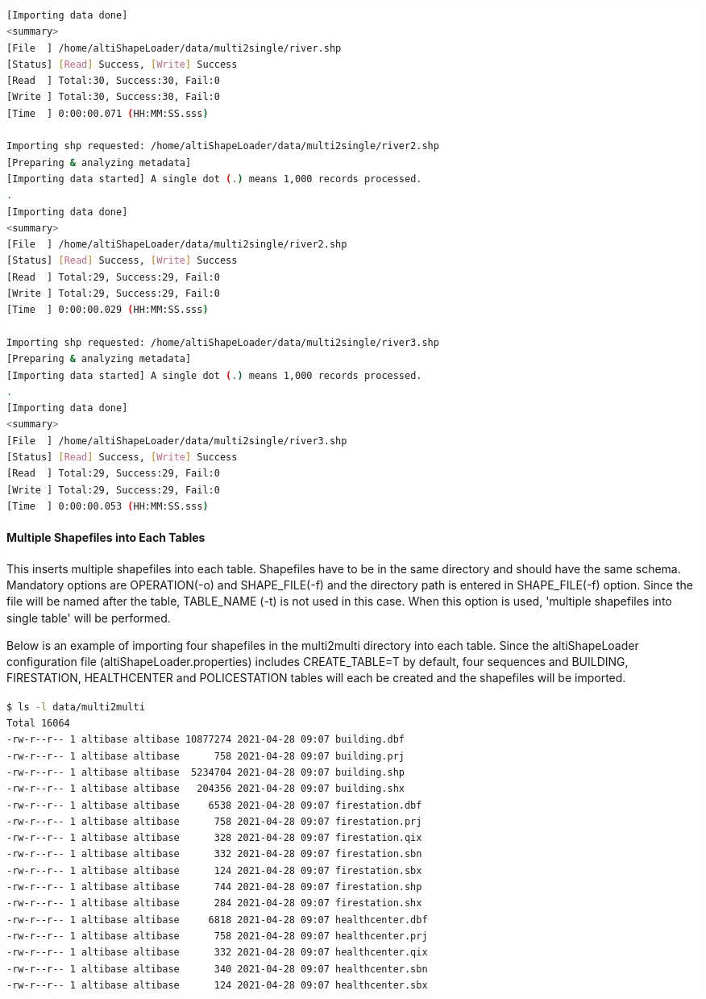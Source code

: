 ```bash
[Importing data done]
<summary>
[File  ] /home/altiShapeLoader/data/multi2single/river.shp 
[Status] [Read] Success, [Write] Success 
[Read  ] Total:30, Success:30, Fail:0 
[Write ] Total:30, Success:30, Fail:0 
[Time  ] 0:00:00.071 (HH:MM:SS.sss)

Importing shp requested: /home/altiShapeLoader/data/multi2single/river2.shp
[Preparing & analyzing metadata]
[Importing data started] A single dot (.) means 1,000 records processed.
.
[Importing data done]
<summary>
[File  ] /home/altiShapeLoader/data/multi2single/river2.shp 
[Status] [Read] Success, [Write] Success 
[Read  ] Total:29, Success:29, Fail:0 
[Write ] Total:29, Success:29, Fail:0 
[Time  ] 0:00:00.029 (HH:MM:SS.sss)

Importing shp requested: /home/altiShapeLoader/data/multi2single/river3.shp
[Preparing & analyzing metadata]
[Importing data started] A single dot (.) means 1,000 records processed.
.
[Importing data done]
<summary>
[File  ] /home/altiShapeLoader/data/multi2single/river3.shp 
[Status] [Read] Success, [Write] Success 
[Read  ] Total:29, Success:29, Fail:0 
[Write ] Total:29, Success:29, Fail:0 
[Time  ] 0:00:00.053 (HH:MM:SS.sss)
```

#### Multiple Shapefiles into Each Tables

This inserts multiple shapefiles into each table. Shapefiles have to be in the same directory and should have the same schema. Mandatory options are OPERATION(-o) and SHAPE_FILE(-f) and the directory path is entered in SHAPE_FILE(-f) option. Since the file will be named after the table, TABLE_NAME (-t) is not used in this case. When this option is used, 'multiple shapefiles into single table' will be performed.

Below is an example of importing four shapefiles in the multi2multi directory into each table. Since the altiShapeLoader configuration file (altiShapeLoader.properties) includes CREATE_TABLE=T by default, four sequences and BUILDING, FIRESTATION, HEALTHCENTER and POLICESTATION tables will each be created and the shapefiles will be imported.

```bash
$ ls -l data/multi2multi
Total 16064
-rw-r--r-- 1 altibase altibase 10877274 2021-04-28 09:07 building.dbf
-rw-r--r-- 1 altibase altibase      758 2021-04-28 09:07 building.prj
-rw-r--r-- 1 altibase altibase  5234704 2021-04-28 09:07 building.shp
-rw-r--r-- 1 altibase altibase   204356 2021-04-28 09:07 building.shx
-rw-r--r-- 1 altibase altibase     6538 2021-04-28 09:07 firestation.dbf
-rw-r--r-- 1 altibase altibase      758 2021-04-28 09:07 firestation.prj
-rw-r--r-- 1 altibase altibase      328 2021-04-28 09:07 firestation.qix
-rw-r--r-- 1 altibase altibase      332 2021-04-28 09:07 firestation.sbn
-rw-r--r-- 1 altibase altibase      124 2021-04-28 09:07 firestation.sbx
-rw-r--r-- 1 altibase altibase      744 2021-04-28 09:07 firestation.shp
-rw-r--r-- 1 altibase altibase      284 2021-04-28 09:07 firestation.shx
-rw-r--r-- 1 altibase altibase     6818 2021-04-28 09:07 healthcenter.dbf
-rw-r--r-- 1 altibase altibase      758 2021-04-28 09:07 healthcenter.prj
-rw-r--r-- 1 altibase altibase      332 2021-04-28 09:07 healthcenter.qix
-rw-r--r-- 1 altibase altibase      340 2021-04-28 09:07 healthcenter.sbn
-rw-r--r-- 1 altibase altibase      124 2021-04-28 09:07 healthcenter.sbx
```